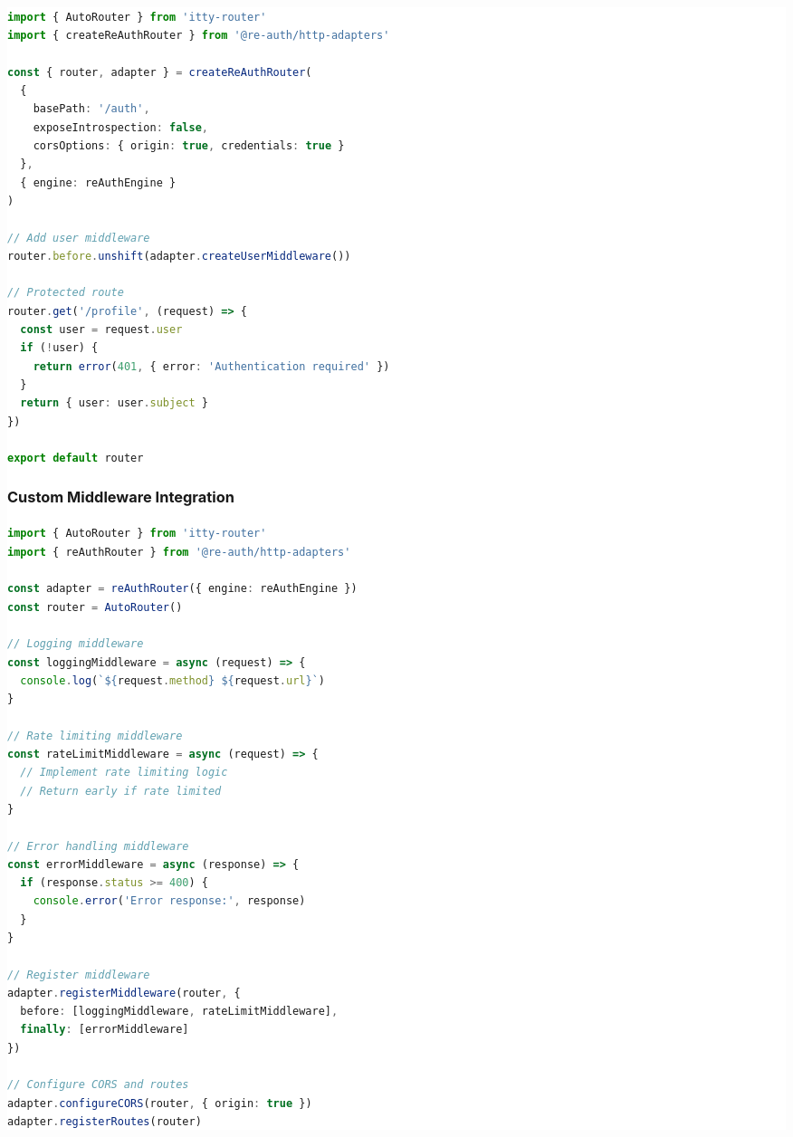 ```typescript
import { AutoRouter } from 'itty-router'
import { createReAuthRouter } from '@re-auth/http-adapters'

const { router, adapter } = createReAuthRouter(
  {
    basePath: '/auth',
    exposeIntrospection: false,
    corsOptions: { origin: true, credentials: true }
  },
  { engine: reAuthEngine }
)

// Add user middleware
router.before.unshift(adapter.createUserMiddleware())

// Protected route
router.get('/profile', (request) => {
  const user = request.user
  if (!user) {
    return error(401, { error: 'Authentication required' })
  }
  return { user: user.subject }
})

export default router
```

### Custom Middleware Integration

```typescript
import { AutoRouter } from 'itty-router'
import { reAuthRouter } from '@re-auth/http-adapters'

const adapter = reAuthRouter({ engine: reAuthEngine })
const router = AutoRouter()

// Logging middleware
const loggingMiddleware = async (request) => {
  console.log(`${request.method} ${request.url}`)
}

// Rate limiting middleware
const rateLimitMiddleware = async (request) => {
  // Implement rate limiting logic
  // Return early if rate limited
}

// Error handling middleware
const errorMiddleware = async (response) => {
  if (response.status >= 400) {
    console.error('Error response:', response)
  }
}

// Register middleware
adapter.registerMiddleware(router, {
  before: [loggingMiddleware, rateLimitMiddleware],
  finally: [errorMiddleware]
})

// Configure CORS and routes
adapter.configureCORS(router, { origin: true })
adapter.registerRoutes(router)
```